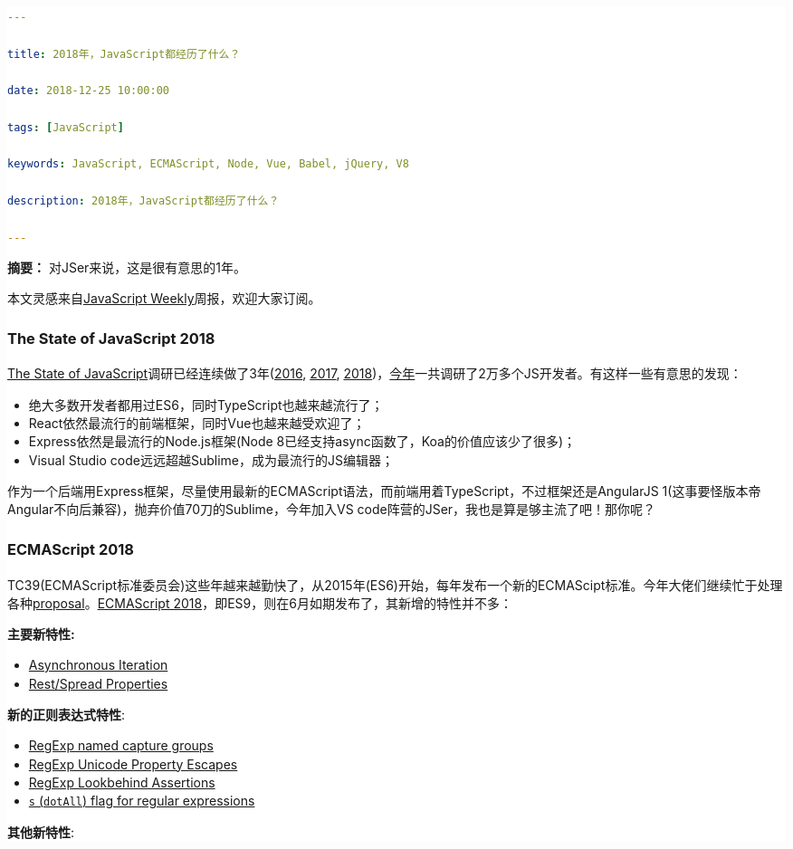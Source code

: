 ```yaml
---

title: 2018年，JavaScript都经历了什么？

date: 2018-12-25 10:00:00

tags: [JavaScript]

keywords: JavaScript, ECMAScript, Node, Vue, Babel, jQuery, V8

description: 2018年，JavaScript都经历了什么？

---
```



**摘要：** 对JSer来说，这是很有意思的1年。



本文灵感来自[JavaScript Weekly](https://javascriptweekly.com/)周报，欢迎大家订阅。

### The State of JavaScript 2018

[The State of JavaScript](https://2018.stateofjs.com/)调研已经连续做了3年([2016](http://2016.stateofjs.com/), [2017](https://2017.stateofjs.com/), [2018](https://2018.stateofjs.com))，[今年](https://2018.stateofjs.com/)一共调研了2万多个JS开发者。有这样一些有意思的发现：

- 绝大多数开发者都用过ES6，同时TypeScript也越来越流行了；
- React依然最流行的前端框架，同时Vue也越来越受欢迎了；
- Express依然是最流行的Node.js框架(Node 8已经支持async函数了，Koa的价值应该少了很多)；
- Visual Studio code远远超越Sublime，成为最流行的JS编辑器；

作为一个后端用Express框架，尽量使用最新的ECMAScript语法，而前端用着TypeScript，不过框架还是AngularJS 1(这事要怪版本帝Angular不向后兼容)，抛弃价值70刀的Sublime，今年加入VS code阵营的JSer，我也是算是够主流了吧！那你呢？

### ECMAScript 2018

TC39(ECMAScript标准委员会)这些年越来越勤快了，从2015年(ES6)开始，每年发布一个新的ECMAScipt标准。今年大佬们继续忙于处理各种[proposal](https://github.com/tc39/proposals)。[ECMAScript 2018](https://www.ecma-international.org/publications/standards/Ecma-262.htm)，即ES9，则在6月如期发布了，其新增的特性并不多：

**主要新特性:**

- [Asynchronous Iteration](http://2ality.com/2016/10/asynchronous-iteration.html) 
- [Rest/Spread Properties](http://2ality.com/2016/10/rest-spread-properties.html)

**新的正则表达式特性**:

- [RegExp named capture groups](http://2ality.com/2017/05/regexp-named-capture-groups.html)
- [RegExp Unicode Property Escapes](http://2ality.com/2017/07/regexp-unicode-property-escapes.html)
- [RegExp Lookbehind Assertions](http://2ality.com/2017/05/regexp-lookbehind-assertions.html) 
- [`s` (`dotAll`) flag for regular expressions](http://2ality.com/2017/07/regexp-dotall-flag.html)

**其他新特性**:
